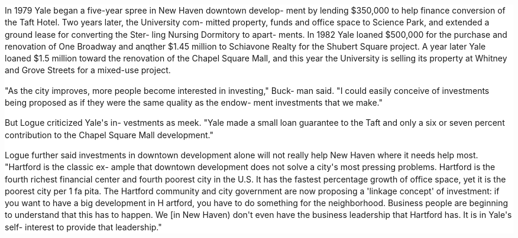 
In 1979 Yale began a five-year spree 
in New Haven downtown develop-
ment by lending $350,000 to help 
finance conversion of the Taft Hotel. 
Two years later, the University com-
mitted property, funds and office space 
to Science Park, and extended a 
ground lease for converting the Ster-
ling Nursing Dormitory to apart-
ments. In 1982 Yale loaned $500,000 
for the purchase and renovation of 
One Broadway and anqther $1.45 
million to Schiavone Realty for the 
Shubert Square project. A year later 
Yale loaned $1.5 million toward the 
renovation of the Chapel Square Mall, 
and this year the University is selling 
its property at Whitney and Grove 
Streets for a mixed-use project. 

"As the city improves, more people 
become interested in investing," Buck-
man said. "I could easily conceive of 
investments being proposed as if they 
were the same quality as the endow-
ment investments that we make." 

But Logue criticized Yale's in-
vestments as meek. "Yale made a small 
loan guarantee to the Taft and only a 
six or seven percent contribution to the 
Chapel Square Mall development." 

Logue further said investments in 
downtown development alone will not 
really help New Haven where it needs 
help most. "Hartford is the classic ex-
ample that downtown development 
does not solve a city's most pressing 
problems. 
Hartford is 
the fourth 
richest financial center and fourth 
poorest city in the U.S. It has the 
fastest percentage growth of office 
space, yet it is the poorest city per 
1 fa pita. The Hartford community and 
city government are now proposing a 
'linkage concept' of investment: if you 
want to have a big development in 
H artford, you have to do something 
for the neighborhood. Business people 
are beginning to understand that this 
has to happen. We [in New Haven) 
don't even have the business leadership 
that Hartford has. It is in Yale's self-
interest to provide that leadership." 
